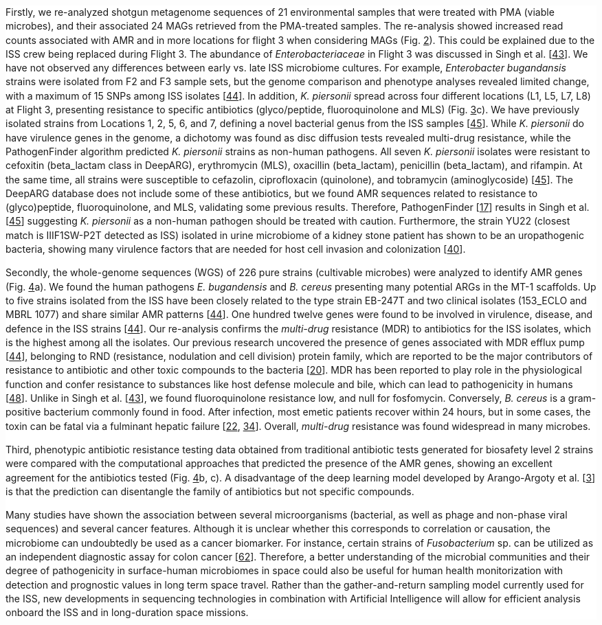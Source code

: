 Firstly, we re-analyzed shotgun metagenome sequences of 21 environmental samples that were treated with PMA (viable microbes), and their associated 24 MAGs retrieved from the PMA-treated samples. The re-analysis showed increased read counts associated with AMR and in more locations for flight 3 when considering MAGs (Fig. [2](#Fig2)). This could be explained due to the ISS crew being replaced during Flight 3. The abundance of _Enterobacteriaceae_ in Flight 3 was discussed in Singh et al. \[[43](#CR43)\]. We have not observed any differences between early vs. late ISS microbiome cultures. For example, _Enterobacter bugandansis_ strains were isolated from F2 and F3 sample sets, but the genome comparison and phenotype analyses revealed limited change, with a maximum of 15 SNPs among ISS isolates \[[44](#CR44)\]. In addition, _K. piersonii_ spread across four different locations (L1, L5, L7, L8) at Flight 3, presenting resistance to specific antibiotics (glyco/peptide, fluoroquinolone and MLS) (Fig. [3](#Fig3)c). We have previously isolated strains from Locations 1, 2, 5, 6, and 7, defining a novel bacterial genus from the ISS samples \[[45](#CR45)\]. While _K. piersonii_ do have virulence genes in the genome, a dichotomy was found as disc diffusion tests revealed multi-drug resistance, while the PathogenFinder algorithm predicted _K. piersonii_ strains as non-human pathogens. All seven _K. piersonii_ isolates were resistant to cefoxitin (beta\_lactam class in DeepARG), erythromycin (MLS), oxacillin (beta\_lactam), penicillin (beta\_lactam), and rifampin. At the same time, all strains were susceptible to cefazolin, ciprofloxacin (quinolone), and tobramycin (aminoglycoside) \[[45](#CR45)\]. The DeepARG database does not include some of these antibiotics, but we found AMR sequences related to resistance to (glyco)peptide, fluoroquinolone, and MLS, validating some previous results. Therefore, PathogenFinder \[[17](#CR17)\] results in Singh et al. \[[45](#CR45)\] suggesting _K. piersonii_ as a non-human pathogen should be treated with caution. Furthermore, the strain YU22 (closest match is IIIF1SW-P2T detected as ISS) isolated in urine microbiome of a kidney stone patient has shown to be an uropathogenic bacteria, showing many virulence factors that are needed for host cell invasion and colonization \[[40](#CR40)\].

Secondly, the whole-genome sequences (WGS) of 226 pure strains (cultivable microbes) were analyzed to identify AMR genes (Fig. [4](#Fig4)a). We found the human pathogens _E. bugandensis_ and _B. cereus_ presenting many potential ARGs in the MT-1 scaffolds. Up to five strains isolated from the ISS have been closely related to the type strain EB-247T and two clinical isolates (153\_ECLO and MBRL 1077) and share similar AMR patterns \[[44](#CR44)\]. One hundred twelve genes were found to be involved in virulence, disease, and defence in the ISS strains \[[44](#CR44)\]. Our re-analysis confirms the _multi-drug_ resistance (MDR) to antibiotics for the ISS isolates, which is the highest among all the isolates. Our previous research uncovered the presence of genes associated with MDR efflux pump \[[44](#CR44)\], belonging to RND (resistance, nodulation and cell division) protein family, which are reported to be the major contributors of resistance to antibiotic and other toxic compounds to the bacteria \[[20](#CR20)\]. MDR has been reported to play role in the physiological function and confer resistance to substances like host defense molecule and bile, which can lead to pathogenicity in humans \[[48](#CR48)\]. Unlike in Singh et al. \[[43](#CR43)\], we found fluoroquinolone resistance low, and null for fosfomycin. Conversely, _B. cereus_ is a gram-positive bacterium commonly found in food. After infection, most emetic patients recover within 24 hours, but in some cases, the toxin can be fatal via a fulminant hepatic failure \[[22](#CR22), [34](#CR34)\]. Overall, _multi-drug_ resistance was found widespread in many microbes.

Third, phenotypic antibiotic resistance testing data obtained from traditional antibiotic tests generated for biosafety level 2 strains were compared with the computational approaches that predicted the presence of the AMR genes, showing an excellent agreement for the antibiotics tested (Fig. [4](#Fig4)b, c). A disadvantage of the deep learning model developed by Arango-Argoty et al. \[[3](#CR3)\] is that the prediction can disentangle the family of antibiotics but not specific compounds.

Many studies have shown the association between several microorganisms (bacterial, as well as phage and non-phase viral sequences) and several cancer features. Although it is unclear whether this corresponds to correlation or causation, the microbiome can undoubtedly be used as a cancer biomarker. For instance, certain strains of _Fusobacterium_ sp. can be utilized as an independent diagnostic assay for colon cancer \[[62](#CR62)\]. Therefore, a better understanding of the microbial communities and their degree of pathogenicity in surface-human microbiomes in space could also be useful for human health monitorization with detection and prognostic values in long term space travel. Rather than the gather-and-return sampling model currently used for the ISS, new developments in sequencing technologies in combination with Artificial Intelligence will allow for efficient analysis onboard the ISS and in long-duration space missions.
